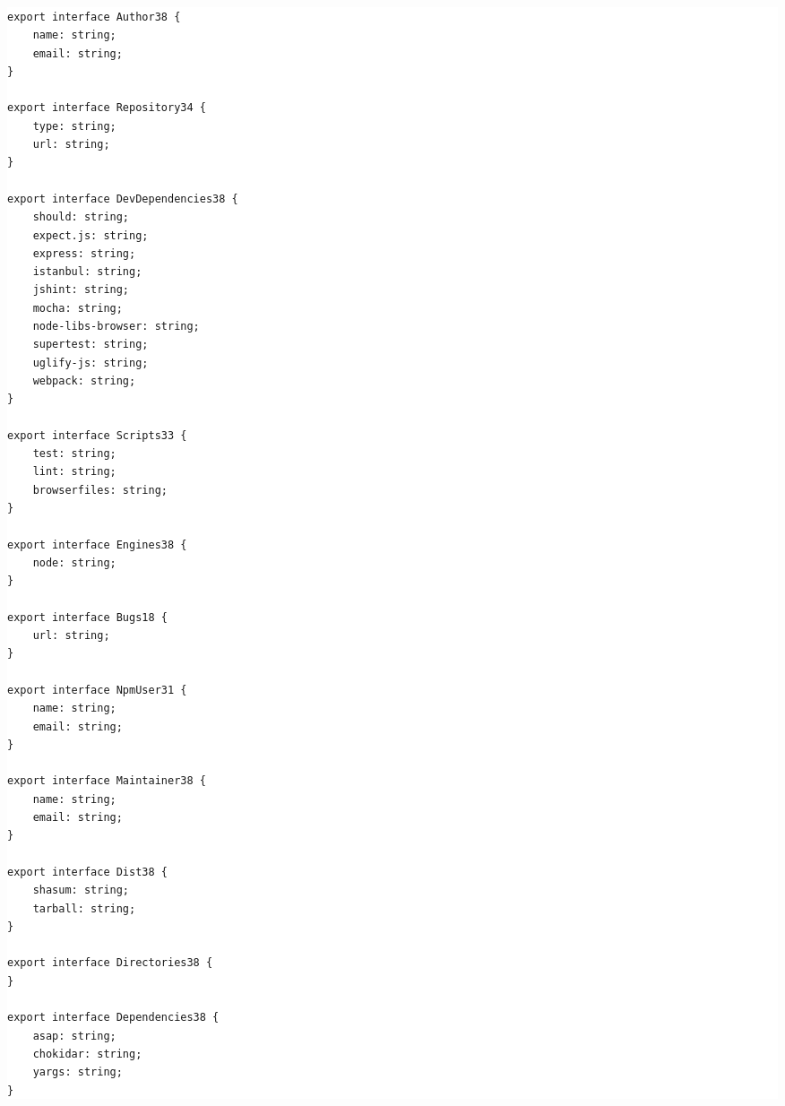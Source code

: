     export interface Author38 {
        name: string;
        email: string;
    }

    export interface Repository34 {
        type: string;
        url: string;
    }

    export interface DevDependencies38 {
        should: string;
        expect.js: string;
        express: string;
        istanbul: string;
        jshint: string;
        mocha: string;
        node-libs-browser: string;
        supertest: string;
        uglify-js: string;
        webpack: string;
    }

    export interface Scripts33 {
        test: string;
        lint: string;
        browserfiles: string;
    }

    export interface Engines38 {
        node: string;
    }

    export interface Bugs18 {
        url: string;
    }

    export interface NpmUser31 {
        name: string;
        email: string;
    }

    export interface Maintainer38 {
        name: string;
        email: string;
    }

    export interface Dist38 {
        shasum: string;
        tarball: string;
    }

    export interface Directories38 {
    }

    export interface Dependencies38 {
        asap: string;
        chokidar: string;
        yargs: string;
    }
